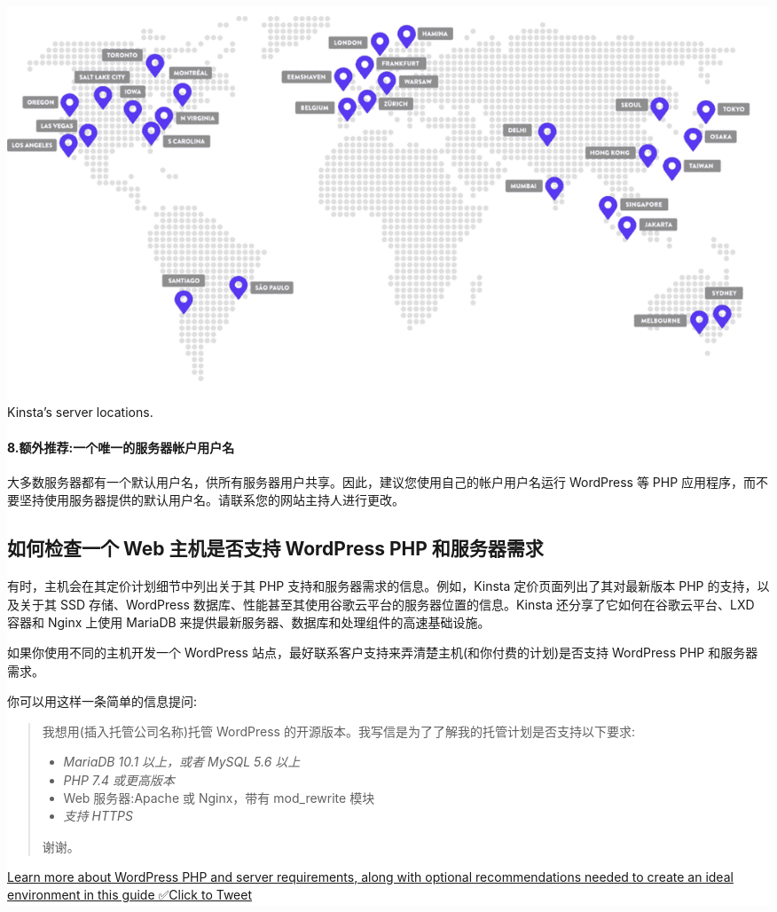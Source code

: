![Kinsta's server locations.](img/5d19d30a4ac89ca36b823c860108a407.png)

Kinsta’s server locations.



#### 8.额外推荐:一个唯一的服务器帐户用户名

大多数服务器都有一个默认用户名，供所有服务器用户共享。因此，建议您使用自己的帐户用户名运行 WordPress 等 PHP 应用程序，而不要坚持使用服务器提供的默认用户名。请联系您的网站主持人进行更改。

## 如何检查一个 Web 主机是否支持 WordPress PHP 和服务器需求

有时，主机会在其定价计划细节中列出关于其 PHP 支持和服务器需求的信息。例如，Kinsta 定价页面列出了其对最新版本 PHP 的支持，以及关于其 SSD 存储、WordPress 数据库、性能甚至其使用谷歌云平台的服务器位置的信息。Kinsta 还分享了它如何在谷歌云平台、LXD 容器和 Nginx 上使用 MariaDB 来提供最新服务器、数据库和处理组件的高速基础设施。

如果你使用不同的主机开发一个 WordPress 站点，最好联系客户支持来弄清楚主机(和你付费的计划)是否支持 WordPress PHP 和服务器需求。

你可以用这样一条简单的信息提问:

> 我想用(插入托管公司名称)托管 WordPress 的开源版本。我写信是为了了解我的托管计划是否支持以下要求:
> 
> *   *MariaDB 10.1 以上，或者 MySQL 5.6 以上*
> *   *PHP 7.4 或更高版本*
> *   Web 服务器:Apache 或 Nginx，带有 mod_rewrite 模块
> *   *支持 HTTPS*
> 
> 谢谢。

[Learn more about WordPress PHP and server requirements, along with optional recommendations needed to create an ideal environment in this guide ✅Click to Tweet](https://twitter.com/intent/tweet?url=https%3A%2F%2Fkinsta.com%2Fblog%2Fwordpress-server-requirements%2F&via=kinsta&text=Learn+more+about+WordPress+PHP+and+server+requirements%2C+along+with+optional+recommendations+needed+to+create+an+ideal+environment+in+this+guide+%E2%9C%85&hashtags=PHP%2CWordPress)
